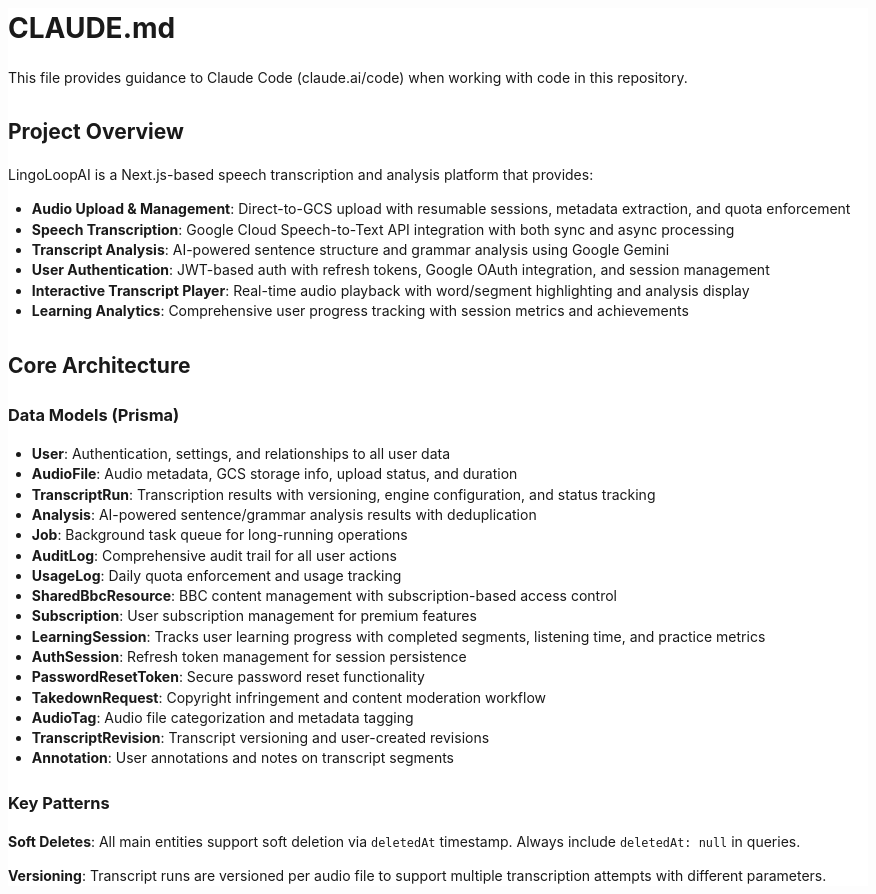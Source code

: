 # CLAUDE.md

This file provides guidance to Claude Code (claude.ai/code) when working with code in this repository.

## Project Overview

LingoLoopAI is a Next.js-based speech transcription and analysis platform that provides:

- **Audio Upload & Management**: Direct-to-GCS upload with resumable sessions, metadata extraction, and quota enforcement
- **Speech Transcription**: Google Cloud Speech-to-Text API integration with both sync and async processing
- **Transcript Analysis**: AI-powered sentence structure and grammar analysis using Google Gemini
- **User Authentication**: JWT-based auth with refresh tokens, Google OAuth integration, and session management
- **Interactive Transcript Player**: Real-time audio playback with word/segment highlighting and analysis display
- **Learning Analytics**: Comprehensive user progress tracking with session metrics and achievements

## Core Architecture

### Data Models (Prisma)
- **User**: Authentication, settings, and relationships to all user data
- **AudioFile**: Audio metadata, GCS storage info, upload status, and duration
- **TranscriptRun**: Transcription results with versioning, engine configuration, and status tracking
- **Analysis**: AI-powered sentence/grammar analysis results with deduplication
- **Job**: Background task queue for long-running operations
- **AuditLog**: Comprehensive audit trail for all user actions
- **UsageLog**: Daily quota enforcement and usage tracking
- **SharedBbcResource**: BBC content management with subscription-based access control
- **Subscription**: User subscription management for premium features
- **LearningSession**: Tracks user learning progress with completed segments, listening time, and practice metrics
- **AuthSession**: Refresh token management for session persistence
- **PasswordResetToken**: Secure password reset functionality
- **TakedownRequest**: Copyright infringement and content moderation workflow
- **AudioTag**: Audio file categorization and metadata tagging
- **TranscriptRevision**: Transcript versioning and user-created revisions
- **Annotation**: User annotations and notes on transcript segments

### Key Patterns

**Soft Deletes**: All main entities support soft deletion via `deletedAt` timestamp. Always include `deletedAt: null` in queries.

**Versioning**: Transcript runs are versioned per audio file to support multiple transcription attempts with different parameters.
